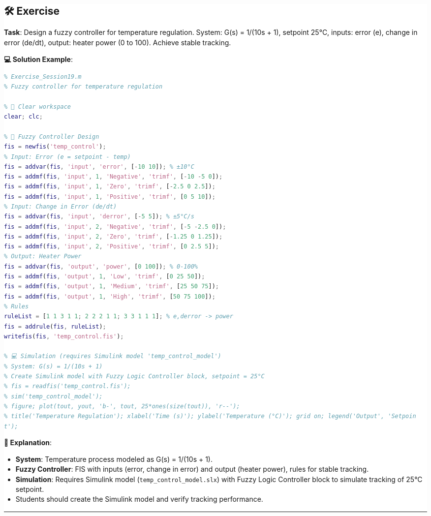 
## 🛠️ Exercise
**Task**: Design a fuzzy controller for temperature regulation. System: G(s) = 1/(10s + 1), setpoint 25°C, inputs: error (e), change in error (de/dt), output: heater power (0 to 100). Achieve stable tracking.

**💻 Solution Example**:
```matlab
% Exercise_Session19.m
% Fuzzy controller for temperature regulation

% 🧹 Clear workspace
clear; clc;

% 🧠 Fuzzy Controller Design
fis = newfis('temp_control');
% Input: Error (e = setpoint - temp)
fis = addvar(fis, 'input', 'error', [-10 10]); % ±10°C
fis = addmf(fis, 'input', 1, 'Negative', 'trimf', [-10 -5 0]);
fis = addmf(fis, 'input', 1, 'Zero', 'trimf', [-2.5 0 2.5]);
fis = addmf(fis, 'input', 1, 'Positive', 'trimf', [0 5 10]);
% Input: Change in Error (de/dt)
fis = addvar(fis, 'input', 'derror', [-5 5]); % ±5°C/s
fis = addmf(fis, 'input', 2, 'Negative', 'trimf', [-5 -2.5 0]);
fis = addmf(fis, 'input', 2, 'Zero', 'trimf', [-1.25 0 1.25]);
fis = addmf(fis, 'input', 2, 'Positive', 'trimf', [0 2.5 5]);
% Output: Heater Power
fis = addvar(fis, 'output', 'power', [0 100]); % 0-100%
fis = addmf(fis, 'output', 1, 'Low', 'trimf', [0 25 50]);
fis = addmf(fis, 'output', 1, 'Medium', 'trimf', [25 50 75]);
fis = addmf(fis, 'output', 1, 'High', 'trimf', [50 75 100]);
% Rules
ruleList = [1 1 3 1 1; 2 2 2 1 1; 3 3 1 1 1]; % e,derror -> power
fis = addrule(fis, ruleList);
writefis(fis, 'temp_control.fis');

% 💻 Simulation (requires Simulink model 'temp_control_model')
% System: G(s) = 1/(10s + 1)
% Create Simulink model with Fuzzy Logic Controller block, setpoint = 25°C
% fis = readfis('temp_control.fis');
% sim('temp_control_model');
% figure; plot(tout, yout, 'b-', tout, 25*ones(size(tout)), 'r--');
% title('Temperature Regulation'); xlabel('Time (s)'); ylabel('Temperature (°C)'); grid on; legend('Output', 'Setpoint');
```

**💬 Explanation**:
- **System**: Temperature process modeled as G(s) = 1/(10s + 1).
- **Fuzzy Controller**: FIS with inputs (error, change in error) and output (heater power), rules for stable tracking.
- **Simulation**: Requires Simulink model (`temp_control_model.slx`) with Fuzzy Logic Controller block to simulate tracking of 25°C setpoint.
- Students should create the Simulink model and verify tracking performance.

---